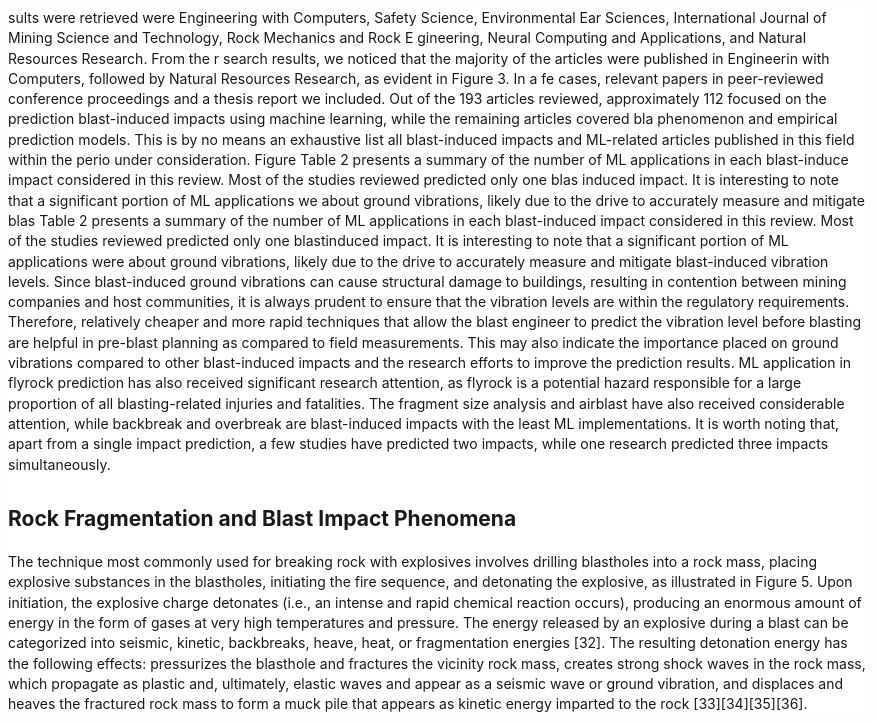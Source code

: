 sults were retrieved were Engineering with Computers, Safety Science, Environmental Ear Sciences, International Journal of Mining Science and Technology, Rock Mechanics and Rock E gineering, Neural Computing and Applications, and Natural Resources Research. From the r search results, we noticed that the majority of the articles were published in Engineerin with Computers, followed by Natural Resources Research, as evident in Figure 3. In a fe cases, relevant papers in peer-reviewed conference proceedings and a thesis report we included. Out of the 193 articles reviewed, approximately 112 focused on the prediction blast-induced impacts using machine learning, while the remaining articles covered bla phenomenon and empirical prediction models. This is by no means an exhaustive list all blast-induced impacts and ML-related articles published in this field within the perio under consideration. Figure Table 2 presents a summary of the number of ML applications in each blast-induce impact considered in this review. Most of the studies reviewed predicted only one blas induced impact. It is interesting to note that a significant portion of ML applications we about ground vibrations, likely due to the drive to accurately measure and mitigate blas  Table 2 presents a summary of the number of ML applications in each blast-induced impact considered in this review. Most of the studies reviewed predicted only one blastinduced impact. It is interesting to note that a significant portion of ML applications were about ground vibrations, likely due to the drive to accurately measure and mitigate blast-induced vibration levels. Since blast-induced ground vibrations can cause structural damage to buildings, resulting in contention between mining companies and host communities, it is always prudent to ensure that the vibration levels are within the regulatory requirements. Therefore, relatively cheaper and more rapid techniques that allow the blast engineer to predict the vibration level before blasting are helpful in pre-blast planning as compared to field measurements. This may also indicate the importance placed on ground vibrations compared to other blast-induced impacts and the research efforts to improve the prediction results. ML application in flyrock prediction has also received significant research attention, as flyrock is a potential hazard responsible for a large proportion of all blasting-related injuries and fatalities. The fragment size analysis and airblast have also received considerable attention, while backbreak and overbreak are blast-induced impacts with the least ML implementations. It is worth noting that, apart from a single impact prediction, a few studies have predicted two impacts, while one research predicted three impacts simultaneously.


## Rock Fragmentation and Blast Impact Phenomena

The technique most commonly used for breaking rock with explosives involves drilling blastholes into a rock mass, placing explosive substances in the blastholes, initiating the fire sequence, and detonating the explosive, as illustrated in Figure 5. Upon initiation, the explosive charge detonates (i.e., an intense and rapid chemical reaction occurs), producing an enormous amount of energy in the form of gases at very high temperatures and pressure. The energy released by an explosive during a blast can be categorized into seismic, kinetic, backbreaks, heave, heat, or fragmentation energies [32]. The resulting detonation energy has the following effects: pressurizes the blasthole and fractures the vicinity rock mass, creates strong shock waves in the rock mass, which propagate as plastic and, ultimately, elastic waves and appear as a seismic wave or ground vibration, and displaces and heaves the fractured rock mass to form a muck pile that appears as kinetic energy imparted to the rock [33][34][35][36].
